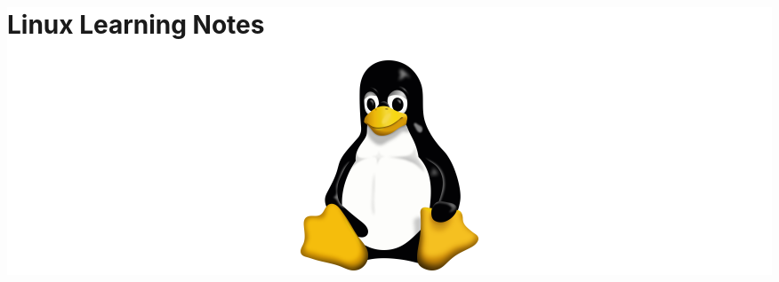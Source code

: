 # Linux Learning Notes

<div align="center">
  <img src="../imgs/linux-logo.png" alt="Linux Logo" width="200"/>
</div>
